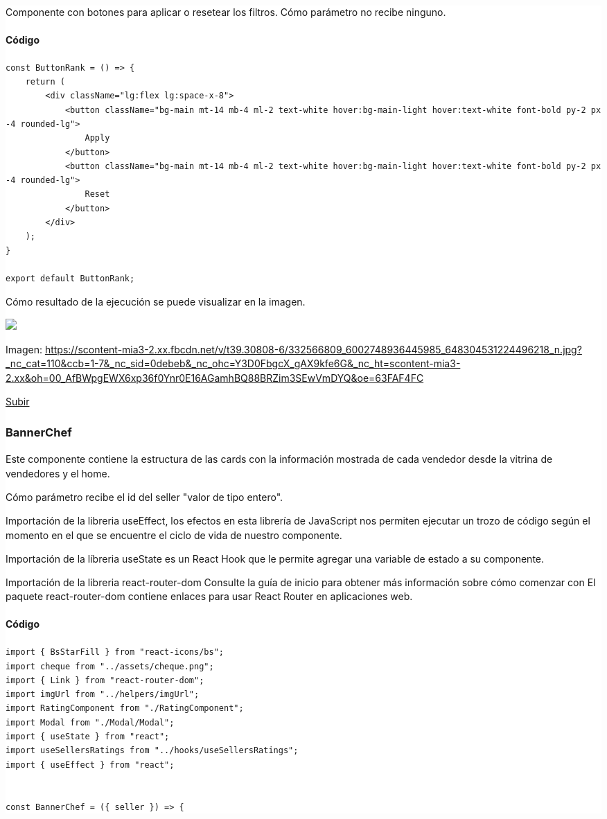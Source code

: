 Componente con botones para aplicar o resetear los filtros.
Cómo parámetro no recibe ninguno.

#### Código
```
const ButtonRank = () => {
    return (
        <div className="lg:flex lg:space-x-8">
            <button className="bg-main mt-14 mb-4 ml-2 text-white hover:bg-main-light hover:text-white font-bold py-2 px-4 rounded-lg">
                Apply
            </button>
            <button className="bg-main mt-14 mb-4 ml-2 text-white hover:bg-main-light hover:text-white font-bold py-2 px-4 rounded-lg">
                Reset
            </button>
        </div>
    );
}

export default ButtonRank;
```
Cómo resultado de la ejecución se puede visualizar en la imagen.

![](https://i.imgur.com/liIgGmE.png)

Imagen: https://scontent-mia3-2.xx.fbcdn.net/v/t39.30808-6/332566809_6002748936445985_648304531224496218_n.jpg?_nc_cat=110&ccb=1-7&_nc_sid=0debeb&_nc_ohc=Y3D0FbgcX_gAX9kfe6G&_nc_ht=scontent-mia3-2.xx&oh=00_AfBWpgEWX6xp36f0Ynr0E16AGamhBQ88BRZim3SEwVmDYQ&oe=63FAF4FC

[Subir](#top)



<a name="item25"></a>
### BannerChef
 
Este componente contiene la estructura de las cards con la información mostrada de cada vendedor desde la vitrina de vendedores y el home.

Cómo parámetro recibe el id del seller "valor de tipo entero".

Importación de la libreria useEffect, los efectos en esta librería de JavaScript nos permiten ejecutar un trozo de código según el momento en el que se encuentre el ciclo de vida de nuestro componente.

Importación de la líbreria useState es un React Hook que le permite agregar una variable de estado a su componente.

Importación de la libreria react-router-dom Consulte la guía de inicio para obtener más información sobre cómo comenzar con El paquete react-router-dom contiene enlaces para usar React Router en aplicaciones web.

#### Código

```
import { BsStarFill } from "react-icons/bs";
import cheque from "../assets/cheque.png";
import { Link } from "react-router-dom";
import imgUrl from "../helpers/imgUrl";
import RatingComponent from "./RatingComponent";
import Modal from "./Modal/Modal";
import { useState } from "react";
import useSellersRatings from "../hooks/useSellersRatings";
import { useEffect } from "react";


const BannerChef = ({ seller }) => {
```